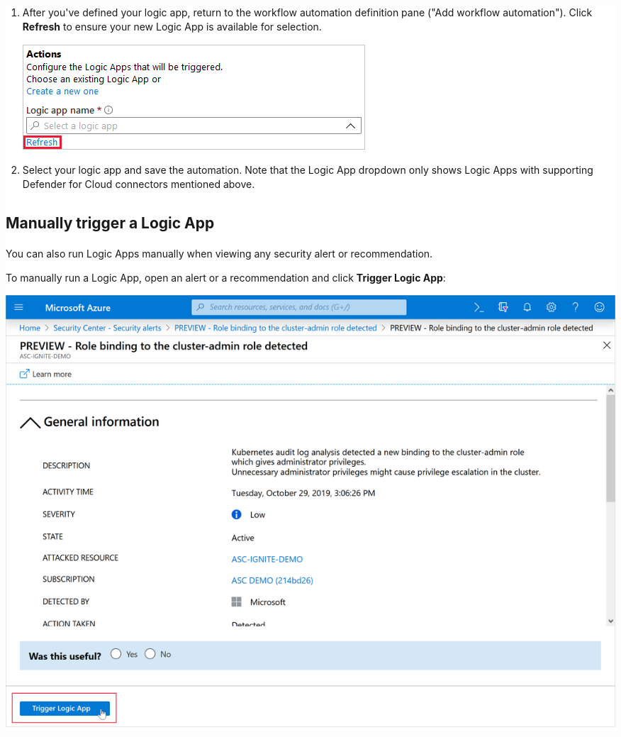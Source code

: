 1. After you've defined your logic app, return to the workflow automation definition pane ("Add workflow automation"). Click **Refresh** to ensure your new Logic App is available for selection.

    ![Refresh.](media/workflow-automation/refresh-the-list-of-logic-apps.png)

1. Select your logic app and save the automation. Note that the Logic App dropdown only shows Logic Apps with supporting Defender for Cloud connectors mentioned above.


## Manually trigger a Logic App

You can also run Logic Apps manually when viewing any security alert or recommendation.

To manually run a Logic App, open an alert or a recommendation and click **Trigger Logic App**:

[![Manually trigger a Logic App.](media/workflow-automation/manually-trigger-logic-app.png)](media/workflow-automation/manually-trigger-logic-app.png#lightbox)
